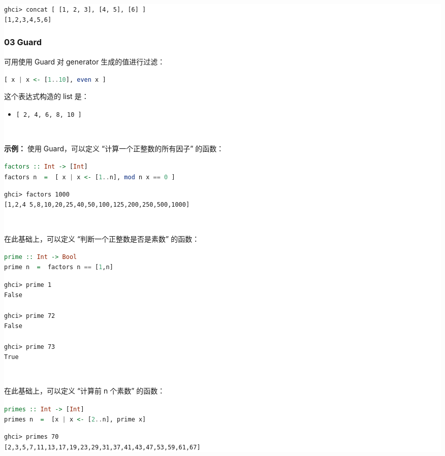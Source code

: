 ```shell
ghci> concat [ [1, 2, 3], [4, 5], [6] ]
[1,2,3,4,5,6]
```

### 03 Guard

可用使用 Guard 对 generator 生成的值进行过滤：

```haskell
[ x | x <- [1..10], even x ]
```
这个表达式构造的 list 是：
- `[ 2, 4, 6, 8, 10 ]`

<br>

**示例：** 使用 Guard，可以定义 “计算一个正整数的所有因子” 的函数：

```haskell
factors :: Int -> [Int]
factors n  =  [ x | x <- [1..n], mod n x == 0 ]
```

```shell
ghci> factors 1000
[1,2,4 5,8,10,20,25,40,50,100,125,200,250,500,1000]
```

<br>

在此基础上，可以定义 “判断一个正整数是否是素数” 的函数：

```haskell
prime :: Int -> Bool
prime n  =  factors n == [1,n]
```

```shell
ghci> prime 1
False

ghci> prime 72
False

ghci> prime 73
True
```

<br>

在此基础上，可以定义 “计算前 n 个素数” 的函数：

```haskell
primes :: Int -> [Int]
primes n  =  [x | x <- [2..n], prime x]
```

```shell
ghci> primes 70
[2,3,5,7,11,13,17,19,23,29,31,37,41,43,47,53,59,61,67]
```
